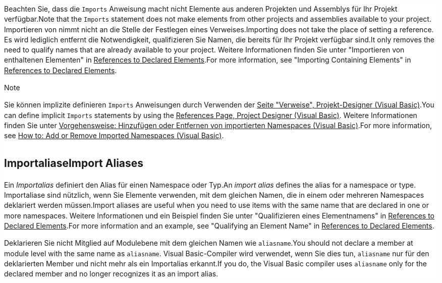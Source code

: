  <span data-ttu-id="f5d5b-125">Beachten Sie, dass die `Imports` Anweisung macht nicht Elemente aus anderen Projekten und Assemblys für Ihr Projekt verfügbar.</span><span class="sxs-lookup"><span data-stu-id="f5d5b-125">Note that the `Imports` statement does not make elements from other projects and assemblies available to your project.</span></span> <span data-ttu-id="f5d5b-126">Importieren von nimmt nicht an die Stelle der Festlegen eines Verweises.</span><span class="sxs-lookup"><span data-stu-id="f5d5b-126">Importing does not take the place of setting a reference.</span></span> <span data-ttu-id="f5d5b-127">Es wird lediglich entfernt die Notwendigkeit, qualifizieren Sie Namen, die bereits für Ihr Projekt verfügbar sind.</span><span class="sxs-lookup"><span data-stu-id="f5d5b-127">It only removes the need to qualify names that are already available to your project.</span></span> <span data-ttu-id="f5d5b-128">Weitere Informationen finden Sie unter "Importieren von enthaltenen Elementen" in [References to Declared Elements](../../../visual-basic/programming-guide/language-features/declared-elements/references-to-declared-elements.md).</span><span class="sxs-lookup"><span data-stu-id="f5d5b-128">For more information, see "Importing Containing Elements" in [References to Declared Elements](../../../visual-basic/programming-guide/language-features/declared-elements/references-to-declared-elements.md).</span></span>  
  
> [!NOTE]
>  <span data-ttu-id="f5d5b-129">Sie können implizite definieren `Imports` Anweisungen durch Verwenden der [Seite "Verweise", Projekt-Designer (Visual Basic)](/visualstudio/ide/reference/references-page-project-designer-visual-basic).</span><span class="sxs-lookup"><span data-stu-id="f5d5b-129">You can define implicit `Imports` statements by using the [References Page, Project Designer (Visual Basic)](/visualstudio/ide/reference/references-page-project-designer-visual-basic).</span></span> <span data-ttu-id="f5d5b-130">Weitere Informationen finden Sie unter [Vorgehensweise: Hinzufügen oder Entfernen von importierten Namespaces (Visual Basic)](/visualstudio/ide/how-to-add-or-remove-imported-namespaces-visual-basic).</span><span class="sxs-lookup"><span data-stu-id="f5d5b-130">For more information, see [How to: Add or Remove Imported Namespaces (Visual Basic)](/visualstudio/ide/how-to-add-or-remove-imported-namespaces-visual-basic).</span></span>  
  
## <a name="import-aliases"></a><span data-ttu-id="f5d5b-131">Importaliase</span><span class="sxs-lookup"><span data-stu-id="f5d5b-131">Import Aliases</span></span>  
 <span data-ttu-id="f5d5b-132">Ein *Importalias* definiert den Alias für einen Namespace oder Typ.</span><span class="sxs-lookup"><span data-stu-id="f5d5b-132">An *import alias* defines the alias for a namespace or type.</span></span> <span data-ttu-id="f5d5b-133">Importaliase sind nützlich, wenn Sie Elemente verwenden, mit dem gleichen Namen, die in einem oder mehreren Namespaces deklariert werden müssen.</span><span class="sxs-lookup"><span data-stu-id="f5d5b-133">Import aliases are useful when you need to use items with the same name that are declared in one or more namespaces.</span></span> <span data-ttu-id="f5d5b-134">Weitere Informationen und ein Beispiel finden Sie unter "Qualifizieren eines Elementnamens" in [References to Declared Elements](../../../visual-basic/programming-guide/language-features/declared-elements/references-to-declared-elements.md).</span><span class="sxs-lookup"><span data-stu-id="f5d5b-134">For more information and an example, see "Qualifying an Element Name" in [References to Declared Elements](../../../visual-basic/programming-guide/language-features/declared-elements/references-to-declared-elements.md).</span></span>  
  
 <span data-ttu-id="f5d5b-135">Deklarieren Sie nicht Mitglied auf Modulebene mit dem gleichen Namen wie `aliasname`.</span><span class="sxs-lookup"><span data-stu-id="f5d5b-135">You should not declare a member at module level with the same name as `aliasname`.</span></span> <span data-ttu-id="f5d5b-136">Visual Basic-Compiler wird verwendet, wenn Sie dies tun, `aliasname` nur für den deklarierten Member und nicht mehr als ein Importalias erkannt.</span><span class="sxs-lookup"><span data-stu-id="f5d5b-136">If you do, the Visual Basic compiler uses `aliasname` only for the declared member and no longer recognizes it as an import alias.</span></span>  
  